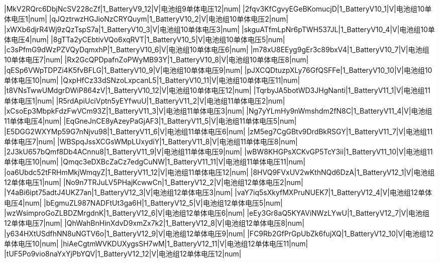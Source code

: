 |MkV2RQrc6DbjNcSV228cZf|1_BatteryV9_12|V|电池组9单体电压12|num|
|2fqv3KfCgvyEGeBKomucjD|1_BatteryV10_1|V|电池组10单体电压1|num|
|qJQztrwzHGJioNzCRYQuym|1_BatteryV10_2|V|电池组10单体电压2|num|
|xWXb6djrR4Wj9zQzTspS7a|1_BatteryV10_3|V|电池组10单体电压3|num|
|skguATfmLpNr6pTWH537JL|1_BatteryV10_4|V|电池组10单体电压4|num|
|8gTTa2yCEbtivVQo6xqRVT|1_BatteryV10_5|V|电池组10单体电压5|num|
|c3sPfmG9dWzPZVQyDqmxhP|1_BatteryV10_6|V|电池组10单体电压6|num|
|m78xU8EEyg9gEr3c89bxV4|1_BatteryV10_7|V|电池组10单体电压7|num|
|Rx2GcQPDpafnZoPWyMB93Y|1_BatteryV10_8|V|电池组10单体电压8|num|
|qESp6VWpTDPZi4K5fvBFLG|1_BatteryV10_9|V|电池组10单体电压9|num|
|pJXCQDtuzpXLy76GfQSFFe|1_BatteryV10_10|V|电池组10单体电压10|num|
|QxpHfCz33dSNzoLxpcanL5|1_BatteryV10_11|V|电池组10单体电压11|num|
|t8VNsTwwUMdgrDWiP864zV|1_BatteryV10_12|V|电池组10单体电压12|num|
|TqrbyJA5botWD3JHgNanti|1_BatteryV11_1|V|电池组11单体电压1|num|
|R5rdApiUciVptn5yEYfwuU|1_BatteryV11_2|V|电池组11单体电压2|num|
|xCsoEp3MbpkFdzFwVCm93Z|1_BatteryV11_3|V|电池组11单体电压3|num|
|Ng7yYLmHy9nWmshdm2fN8C|1_BatteryV11_4|V|电池组11单体电压4|num|
|EqGneJnCE8yAzeyPaGjAF3|1_BatteryV11_5|V|电池组11单体电压5|num|
|E5DGG2WXYMp59G7nNjvu98|1_BatteryV11_6|V|电池组11单体电压6|num|
|zM5eg7CgGBtv9DrdBkRSGY|1_BatteryV11_7|V|电池组11单体电压7|num|
|WBSpqJssXCGsWMpLUxydiY|1_BatteryV11_8|V|电池组11单体电压8|num|
|2J3kU657bQmf8Db4ACnnu8|1_BatteryV11_9|V|电池组11单体电压9|num|
|wBW8KHGPsXCKvGP5TcY3ii|1_BatteryV11_10|V|电池组11单体电压10|num|
|Qmqc3eDXBcZaCz7edgCuNW|1_BatteryV11_11|V|电池组11单体电压11|num|
|oa6Ubdc52tFRHmMkjWmqyZ|1_BatteryV11_12|V|电池组11单体电压12|num|
|8HVQ9FVxUV2wKthNQd6DzA|1_BatteryV12_1|V|电池组12单体电压1|num|
|No9n7TRJuLV5PHajKcwwCn|1_BatteryV12_2|V|电池组12单体电压2|num|
|Y4aBi6ipt75adtJ4UKZ7an|1_BatteryV12_3|V|电池组12单体电压3|num|
|vaY7iq5sXkyfMXPruNUEK7|1_BatteryV12_4|V|电池组12单体电压4|num|
|bEgmuZL987NADFtUt3ga6H|1_BatteryV12_5|V|电池组12单体电压5|num|
|wzWsimproGoZLBDZMrgdnK|1_BatteryV12_6|V|电池组12单体电压6|num|
|eEy3Gr8aQ5KYAViNWzLYwU|1_BatteryV12_7|V|电池组12单体电压7|num|
|QhWahBnHinXdvD9xmZx7k2|1_BatteryV12_8|V|电池组12单体电压8|num|
|y634HXtUSdfhNN8uNGTV6o|1_BatteryV12_9|V|电池组12单体电压9|num|
|FC9Rb2GfPrGpUbZk6fujXQ|1_BatteryV12_10|V|电池组12单体电压10|num|
|hiAeCgtmWVKDUXygsSH7wM|1_BatteryV12_11|V|电池组12单体电压11|num|
|tUF5Po9vio8naYxYjPbYQV|1_BatteryV12_12|V|电池组12单体电压12|num|